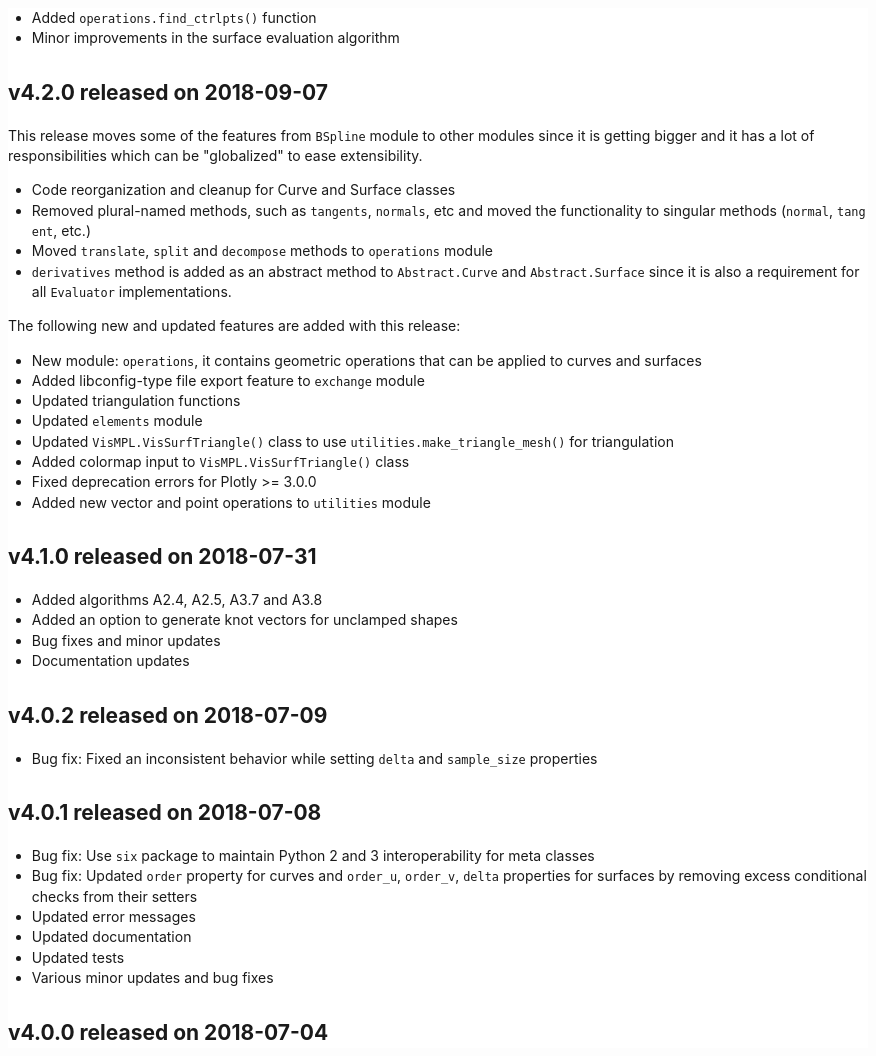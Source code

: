 * Added `operations.find_ctrlpts()` function
* Minor improvements in the surface evaluation algorithm

## v4.2.0 released on 2018-09-07

This release moves some of the features from `BSpline` module to other modules since it is getting bigger and it has a lot of responsibilities which can be "globalized" to ease extensibility.

* Code reorganization and cleanup for Curve and Surface classes
* Removed plural-named methods, such as `tangents`, `normals`, etc and moved the functionality to singular methods (`normal`, `tangent`, etc.)
* Moved `translate`, `split` and `decompose` methods to `operations` module
* `derivatives` method is added as an abstract method to `Abstract.Curve` and `Abstract.Surface` since it is also a requirement for all `Evaluator` implementations. 

The following new and updated features are added with this release:

* New module: `operations`, it contains geometric operations that can be applied to curves and surfaces
* Added libconfig-type file export feature to `exchange` module
* Updated triangulation functions
* Updated `elements` module
* Updated `VisMPL.VisSurfTriangle()` class to use `utilities.make_triangle_mesh()` for triangulation
* Added colormap input to `VisMPL.VisSurfTriangle()` class
* Fixed deprecation errors for Plotly >= 3.0.0
* Added new vector and point operations to `utilities` module

## v4.1.0 released on 2018-07-31

* Added algorithms A2.4, A2.5, A3.7 and A3.8
* Added an option to generate knot vectors for unclamped shapes
* Bug fixes and minor updates
* Documentation updates

## v4.0.2 released on 2018-07-09

* Bug fix: Fixed an inconsistent behavior while setting `delta` and `sample_size` properties

## v4.0.1 released on 2018-07-08

* Bug fix: Use `six` package to maintain Python 2 and 3 interoperability for meta classes
* Bug fix: Updated `order` property for curves and `order_u`, `order_v`, `delta` properties for surfaces by removing excess conditional checks from their setters
* Updated error messages
* Updated documentation
* Updated tests
* Various minor updates and bug fixes

## v4.0.0 released on 2018-07-04
